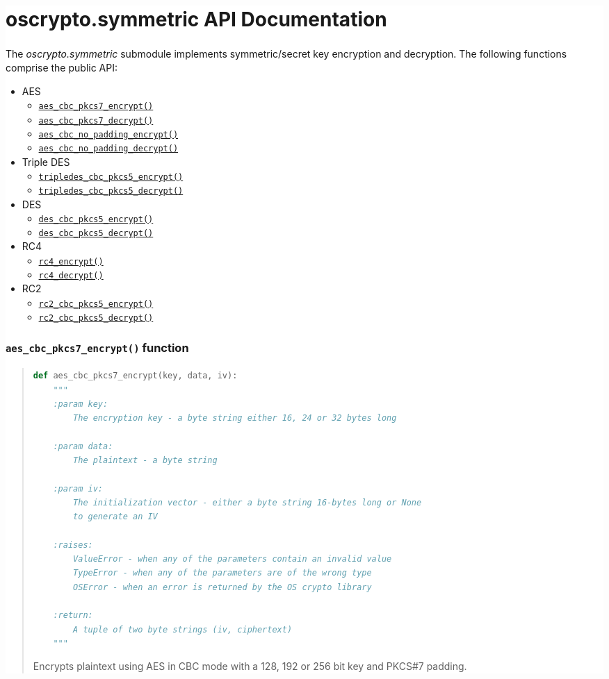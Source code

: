 # oscrypto.symmetric API Documentation

The *oscrypto.symmetric* submodule implements symmetric/secret key encryption
and decryption. The following functions comprise the public API:

 - AES
   - [`aes_cbc_pkcs7_encrypt()`](#aes_cbc_pkcs7_encrypt-function)
   - [`aes_cbc_pkcs7_decrypt()`](#aes_cbc_pkcs7_decrypt-function)
   - [`aes_cbc_no_padding_encrypt()`](#aes_cbc_no_padding_encrypt-function)
   - [`aes_cbc_no_padding_decrypt()`](#aes_cbc_no_padding_decrypt-function)
 - Triple DES
   - [`tripledes_cbc_pkcs5_encrypt()`](#tripledes_cbc_pkcs5_encrypt-function)
   - [`tripledes_cbc_pkcs5_decrypt()`](#tripledes_cbc_pkcs5_decrypt-function)
 - DES
   - [`des_cbc_pkcs5_encrypt()`](#des_cbc_pkcs5_encrypt-function)
   - [`des_cbc_pkcs5_decrypt()`](#des_cbc_pkcs5_decrypt-function)
 - RC4
   - [`rc4_encrypt()`](#rc4_encrypt-function)
   - [`rc4_decrypt()`](#rc4_decrypt-function)
 - RC2
   - [`rc2_cbc_pkcs5_encrypt()`](#rc2_cbc_pkcs5_encrypt-function)
   - [`rc2_cbc_pkcs5_decrypt()`](#rc2_cbc_pkcs5_decrypt-function)

### `aes_cbc_pkcs7_encrypt()` function

> ```python
> def aes_cbc_pkcs7_encrypt(key, data, iv):
>     """
>     :param key:
>         The encryption key - a byte string either 16, 24 or 32 bytes long
>
>     :param data:
>         The plaintext - a byte string
>
>     :param iv:
>         The initialization vector - either a byte string 16-bytes long or None
>         to generate an IV
>
>     :raises:
>         ValueError - when any of the parameters contain an invalid value
>         TypeError - when any of the parameters are of the wrong type
>         OSError - when an error is returned by the OS crypto library
>
>     :return:
>         A tuple of two byte strings (iv, ciphertext)
>     """
> ```
>
> Encrypts plaintext using AES in CBC mode with a 128, 192 or 256 bit key and
> PKCS#7 padding.
